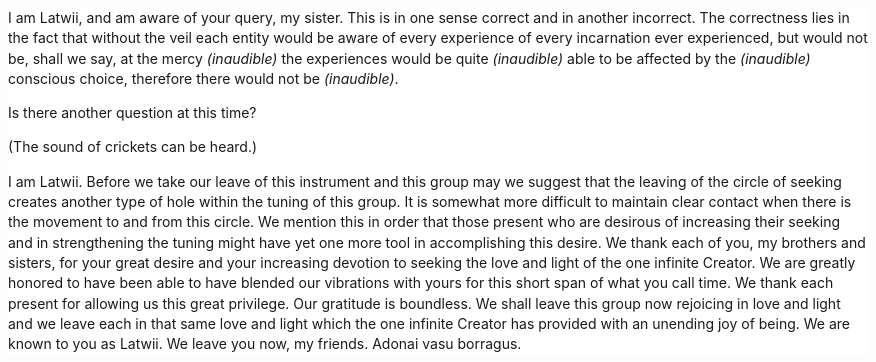 <p>I am Latwii, and am aware of your query, my sister. This is in one sense correct and in another incorrect. The correctness lies in the fact that without the veil each entity would be aware of every experience of every incarnation ever experienced, but would not be, shall we say, at the mercy <em>(inaudible)</em> the experiences would be quite <em>(inaudible)</em> able to be affected by the <em>(inaudible)</em> conscious choice, therefore there would not be <em>(inaudible)</em>.</p>
<p>Is there another question at this time?</p>
<p class="comment">(The sound of crickets can be heard.)</p>
<p>I am Latwii. Before we take our leave of this instrument and this group may we suggest that the leaving of the circle of seeking creates another type of hole within the tuning of this group. It is somewhat more difficult to maintain clear contact when there is the movement to and from this circle. We mention this in order that those present who are desirous of increasing their seeking and in strengthening the tuning might have yet one more tool in accomplishing this desire. We thank each of you, my brothers and sisters, for your great desire and your increasing devotion to seeking the love and light of the one infinite Creator. We are greatly honored to have been able to have blended our vibrations with yours for this short span of what you call time. We thank each present for allowing us this great privilege. Our gratitude is boundless. We shall leave this group now rejoicing in love and light and we leave each in that same love and light which the one infinite Creator has provided with an unending joy of being. We are known to you as Latwii. We leave you now, my friends. Adonai vasu borragus.</p>